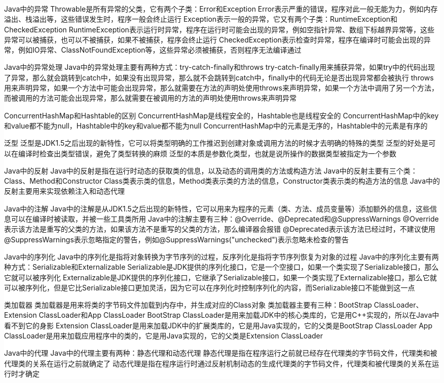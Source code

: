 Java中的异常
Throwable是所有异常的父类，它有两个子类：Error和Exception
Error表示严重的错误，程序对此一般无能为力，例如内存溢出、栈溢出等，这些错误发生时，程序一般会终止运行
Exception表示一般的异常，它又有两个子类：RuntimeException和CheckedException
RuntimeException表示运行时异常，程序在运行时可能会出现的异常，例如空指针异常、数组下标越界异常等，这些异常可以被捕获，也可以不被捕获，如果不被捕获，程序会终止运行
CheckedException表示检查时异常，程序在编译时可能会出现的异常，例如IO异常、ClassNotFoundException等，这些异常必须被捕获，否则程序无法编译通过

Java中的异常处理
Java中的异常处理主要有两种方式：try-catch-finally和throws
try-catch-finally用来捕获异常，如果try中的代码出现了异常，那么就会跳转到catch中，如果没有出现异常，那么就不会跳转到catch中，finally中的代码无论是否出现异常都会被执行
throws用来声明异常，如果一个方法中可能会出现异常，那么就需要在方法的声明处使用throws来声明异常，如果一个方法中调用了另一个方法，而被调用的方法可能会出现异常，那么就需要在被调用的方法的声明处使用throws来声明异常

ConcurrentHashMap和Hashtable的区别
ConcurrentHashMap是线程安全的，Hashtable也是线程安全的
ConcurrentHashMap中的key和value都不能为null，Hashtable中的key和value都不能为null
ConcurrentHashMap中的元素是无序的，Hashtable中的元素是有序的

泛型
泛型是JDK1.5之后出现的新特性，它可以将类型明确的工作推迟到创建对象或调用方法的时候才去明确的特殊的类型
泛型的好处是可以在编译时检查出类型错误，避免了类型转换的麻烦
泛型的本质是参数化类型，也就是说所操作的数据类型被指定为一个参数

Java中的反射
Java中的反射是指在运行时动态的获取类的信息，以及动态的调用类的方法或构造方法
Java中的反射主要有三个类：Class、Method和Constructor
Class类表示类的信息，Method类表示类的方法的信息，Constructor类表示类的构造方法的信息
Java中的反射主要用来实现依赖注入和动态代理

Java中的注解
Java中的注解是从JDK1.5之后出现的新特性，它可以用来为程序的元素（类、方法、成员变量等）添加额外的信息，这些信息可以在编译时被读取，并被一些工具类所用
Java中的注解主要有三种：@Override、@Deprecated和@SuppressWarnings
@Override表示该方法是重写的父类的方法，如果该方法不是重写的父类的方法，那么编译器会报错
@Deprecated表示该方法已经过时，不建议使用
@SuppressWarnings表示忽略指定的警告，例如@SuppressWarnings("unchecked")表示忽略未检查的警告

Java中的序列化
Java中的序列化是指将对象转换为字节序列的过程，反序列化是指将字节序列恢复为对象的过程
Java中的序列化主要有两种方式：Serializable和Externalizable
Serializable是JDK提供的序列化接口，它是一个空接口，如果一个类实现了Serializable接口，那么它就可以被序列化
Externalizable是JDK提供的序列化接口，它继承了Serializable接口，如果一个类实现了Externalizable接口，那么它就可以被序列化，但是它比Serializable接口更加灵活，因为它可以在序列化时控制序列化的内容，而Serializable接口不能做到这一点

类加载器
类加载器是用来将类的字节码文件加载到内存中，并生成对应的Class对象
类加载器主要有三种：BootStrap ClassLoader、Extension ClassLoader和App ClassLoader
BootStrap ClassLoader是用来加载JDK中的核心类库的，它是用C++实现的，所以在Java中看不到它的身影
Extension ClassLoader是用来加载JDK中的扩展类库的，它是用Java实现的，它的父类是BootStrap ClassLoader
App ClassLoader是用来加载应用程序中的类的，它是用Java实现的，它的父类是Extension ClassLoader

Java中的代理
Java中的代理主要有两种：静态代理和动态代理
静态代理是指在程序运行之前就已经存在代理类的字节码文件，代理类和被代理类的关系在运行之前就确定了
动态代理是指在程序运行时通过反射机制动态的生成代理类的字节码文件，代理类和被代理类的关系在运行时才确定
